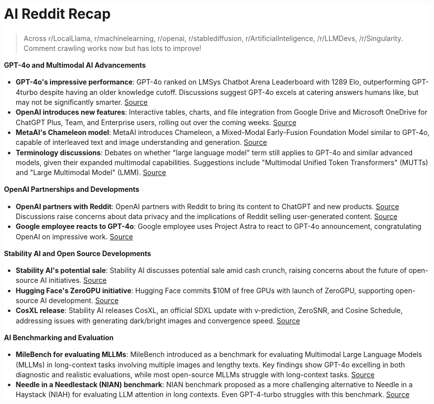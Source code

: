 
# AI Reddit Recap

> Across r/LocalLlama, r/machinelearning, r/openai, r/stablediffusion, r/ArtificialInteligence, /r/LLMDevs, /r/Singularity. Comment crawling works now but has lots to improve!

**GPT-4o and Multimodal AI Advancements**

- **GPT-4o's impressive performance**: GPT-4o ranked on LMSys Chatbot Arena Leaderboard with 1289 Elo, outperforming GPT-4turbo despite having an older knowledge cutoff. Discussions suggest GPT-4o excels at catering answers humans like, but may not be significantly smarter. [Source](https://i.redd.it/lr4lbvpw0r0d1.png)
- **OpenAI introduces new features**: Interactive tables, charts, and file integration from Google Drive and Microsoft OneDrive for ChatGPT Plus, Team, and Enterprise users, rolling out over the coming weeks. [Source](https://x.com/OpenAI/status/1791227287569932368)
- **MetaAI's Chameleon model**: MetaAI introduces Chameleon, a Mixed-Modal Early-Fusion Foundation Model similar to GPT-4o, capable of interleaved text and image understanding and generation. [Source](https://x.com/AIatMeta/status/1791263344714014733)
- **Terminology discussions**: Debates on whether "large language model" term still applies to GPT-4o and similar advanced models, given their expanded multimodal capabilities. Suggestions include "Multimodal Unified Token Transformers" (MUTTs) and "Large Multimodal Model" (LMM). [Source](https://www.reddit.com/r/OpenAI/comments/1ct9jnv/with_4o_can_we_stop_calling_them_large_language/)

**OpenAI Partnerships and Developments**

- **OpenAI partners with Reddit**: OpenAI partners with Reddit to bring its content to ChatGPT and new products. [Source](https://i.redd.it/uprpd9jxmu0d1.jpeg) Discussions raise concerns about data privacy and the implications of Reddit selling user-generated content. [Source](https://www.reuters.com/markets/deals/openai-strikes-deal-bring-reddit-content-chatgpt-2024-05-16/)
- **Google employee reacts to GPT-4o**: Google employee uses Project Astra to react to GPT-4o announcement, congratulating OpenAI on impressive work. [Source](https://twitter.com/mmmbchang/status/1790473581018939663)

**Stability AI and Open Source Developments**

- **Stability AI's potential sale**: Stability AI discusses potential sale amid cash crunch, raising concerns about the future of open-source AI initiatives. [Source](https://www.reuters.com/markets/deals/stability-ai-discusses-sale-amid-cash-crunch-information-reports-2024-05-16/)
- **Hugging Face's ZeroGPU initiative**: Hugging Face commits $10M of free GPUs with launch of ZeroGPU, supporting open-source AI development. [Source](https://www.linkedin.com/posts/clementdelangue_gpu-poor-no-more-super-excited-to-officially-activity-7196881557284868096-M96G?utm_source=share&utm_medium=member_desktop)
- **CosXL release**: Stability AI releases CosXL, an official SDXL update with v-prediction, ZeroSNR, and Cosine Schedule, addressing issues with generating dark/bright images and convergence speed. [Source](https://www.reddit.com/r/StableDiffusion/comments/1ctirfz/psa_stabilityai_released_official_sdxl_update/)

**AI Benchmarking and Evaluation**

- **MileBench for evaluating MLLMs**: MileBench introduced as a benchmark for evaluating Multimodal Large Language Models (MLLMs) in long-context tasks involving multiple images and lengthy texts. Key findings show GPT-4o excelling in both diagnostic and realistic evaluations, while most open-source MLLMs struggle with long-context tasks. [Source](https://www.reddit.com/r/MachineLearning/comments/1ctayfy/d_unveiling_milebench_benchmarking_mllms_in_long/)
- **Needle in a Needlestack (NIAN) benchmark**: NIAN benchmark proposed as a more challenging alternative to Needle in a Haystack (NIAH) for evaluating LLM attention in long contexts. Even GPT-4-turbo struggles with this benchmark. [Source](https://github.com/llmonpy/needle-in-a-needlestack)
